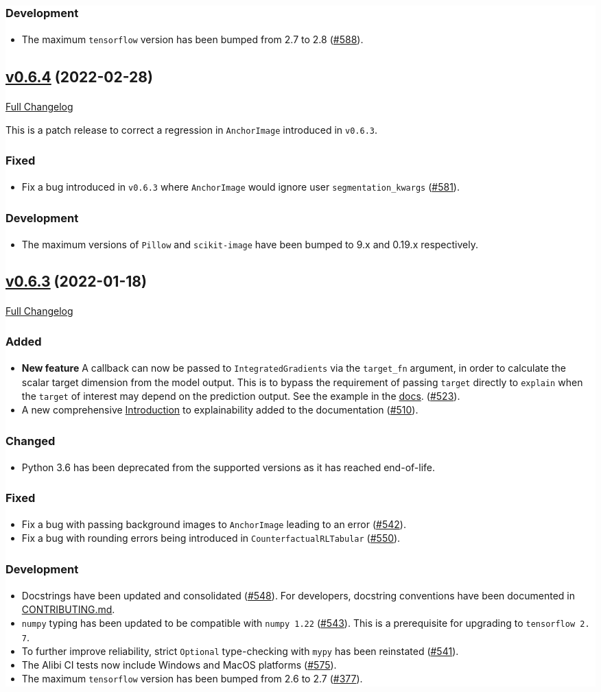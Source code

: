 ### Development
- The maximum `tensorflow` version has been bumped from 2.7 to 2.8 ([#588](https://github.com/SeldonIO/alibi/pull/588)).


## [v0.6.4](https://github.com/SeldonIO/alibi/tree/v0.6.4) (2022-02-28)
[Full Changelog](https://github.com/SeldonIO/alibi/compare/v0.6.3...v0.6.4)

This is a patch release to correct a regression in `AnchorImage` introduced in `v0.6.3`.

### Fixed
- Fix a bug introduced in `v0.6.3` where `AnchorImage` would ignore user `segmentation_kwargs` ([#581](https://github.com/SeldonIO/alibi/pull/581)).

### Development
- The maximum versions of `Pillow` and `scikit-image` have been bumped to 9.x and 0.19.x respectively.

## [v0.6.3](https://github.com/SeldonIO/alibi/tree/v0.6.3) (2022-01-18)
[Full Changelog](https://github.com/SeldonIO/alibi/compare/v0.6.2...v0.6.3)

### Added
- **New feature** A callback can now be passed to `IntegratedGradients` via the `target_fn` argument, in order to calculate the scalar target dimension from the model output. This is to bypass the requirement of passing `target` directly to `explain` when the `target` of interest may depend on the prediction output. See the example in the [docs](https://docs.seldon.io/projects/alibi/en/stable/methods/IntegratedGradients.html). ([#523](https://github.com/SeldonIO/alibi/pull/523)).
- A new comprehensive [Introduction](https://docs.seldon.io/projects/alibi/en/stable/overview/high_level.html) to explainability added to the documentation ([#510](https://github.com/SeldonIO/alibi/pull/510)).

### Changed
- Python 3.6 has been deprecated from the supported versions as it has reached end-of-life. 

### Fixed
- Fix a bug with passing background images to `AnchorImage` leading to an error ([#542](https://github.com/SeldonIO/alibi/pull/542)).
- Fix a bug with rounding errors being introduced in `CounterfactualRLTabular` ([#550](https://github.com/SeldonIO/alibi/pull/550)).

### Development
- Docstrings have been updated and consolidated ([#548](https://github.com/SeldonIO/alibi/pull/548)). For developers, docstring conventions have been documented in [CONTRIBUTING.md](https://github.com/SeldonIO/alibi/blob/master/CONTRIBUTING.md#docstrings).
- `numpy` typing has been updated to be compatible with `numpy 1.22` ([#543](https://github.com/SeldonIO/alibi/pull/543)). This is a prerequisite for upgrading to `tensorflow 2.7`. 
- To further improve reliability, strict `Optional` type-checking with `mypy` has been reinstated ([#541](https://github.com/SeldonIO/alibi/pull/541)).
- The Alibi CI tests now include Windows and MacOS platforms ([#575](https://github.com/SeldonIO/alibi/pull/575)).
- The maximum `tensorflow` version has been bumped from 2.6 to 2.7 ([#377](https://github.com/SeldonIO/alibi-detect/pull/377)).
